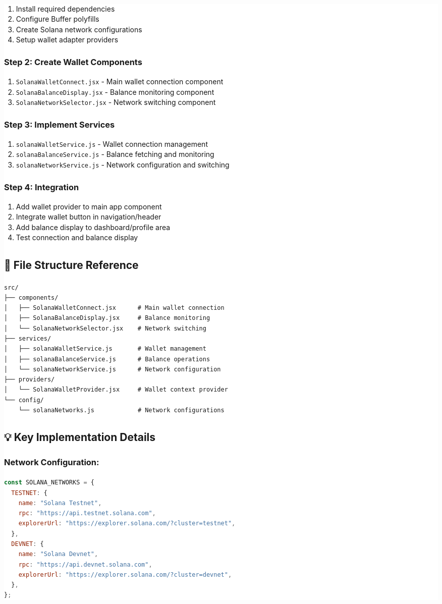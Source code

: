 1. Install required dependencies
2. Configure Buffer polyfills
3. Create Solana network configurations
4. Setup wallet adapter providers

### **Step 2: Create Wallet Components**

1. `SolanaWalletConnect.jsx` - Main wallet connection component
2. `SolanaBalanceDisplay.jsx` - Balance monitoring component
3. `SolanaNetworkSelector.jsx` - Network switching component

### **Step 3: Implement Services**

1. `solanaWalletService.js` - Wallet connection management
2. `solanaBalanceService.js` - Balance fetching and monitoring
3. `solanaNetworkService.js` - Network configuration and switching

### **Step 4: Integration**

1. Add wallet provider to main app component
2. Integrate wallet button in navigation/header
3. Add balance display to dashboard/profile area
4. Test connection and balance display

## 📁 **File Structure Reference**

```
src/
├── components/
│   ├── SolanaWalletConnect.jsx      # Main wallet connection
│   ├── SolanaBalanceDisplay.jsx     # Balance monitoring
│   └── SolanaNetworkSelector.jsx    # Network switching
├── services/
│   ├── solanaWalletService.js       # Wallet management
│   ├── solanaBalanceService.js      # Balance operations
│   └── solanaNetworkService.js      # Network configuration
├── providers/
│   └── SolanaWalletProvider.jsx     # Wallet context provider
└── config/
    └── solanaNetworks.js            # Network configurations
```

## 💡 **Key Implementation Details**

### **Network Configuration:**

```javascript
const SOLANA_NETWORKS = {
  TESTNET: {
    name: "Solana Testnet",
    rpc: "https://api.testnet.solana.com",
    explorerUrl: "https://explorer.solana.com/?cluster=testnet",
  },
  DEVNET: {
    name: "Solana Devnet",
    rpc: "https://api.devnet.solana.com",
    explorerUrl: "https://explorer.solana.com/?cluster=devnet",
  },
};
```
